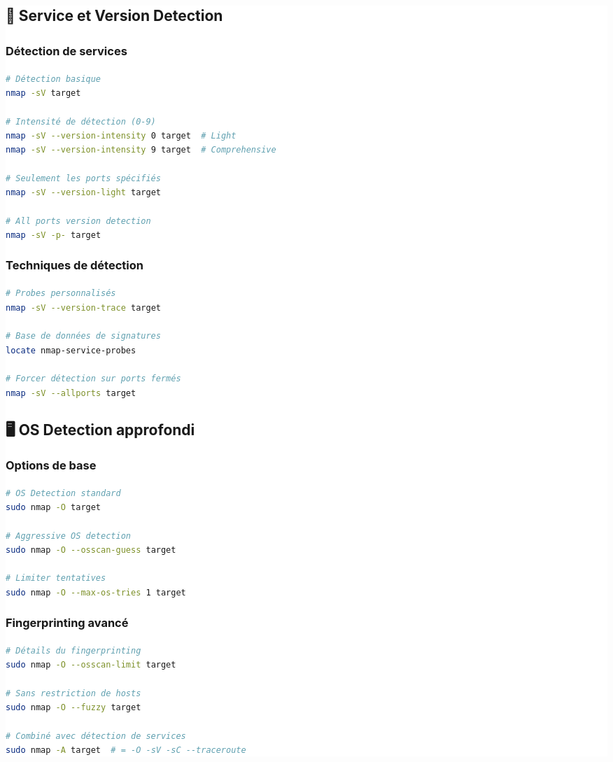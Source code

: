 ## 🔬 Service et Version Detection

### Détection de services
```bash
# Détection basique
nmap -sV target

# Intensité de détection (0-9)
nmap -sV --version-intensity 0 target  # Light
nmap -sV --version-intensity 9 target  # Comprehensive

# Seulement les ports spécifiés
nmap -sV --version-light target

# All ports version detection
nmap -sV -p- target
```

### Techniques de détection
```bash
# Probes personnalisés
nmap -sV --version-trace target

# Base de données de signatures
locate nmap-service-probes

# Forcer détection sur ports fermés
nmap -sV --allports target
```

## 🖥️ OS Detection approfondi

### Options de base
```bash
# OS Detection standard
sudo nmap -O target

# Aggressive OS detection
sudo nmap -O --osscan-guess target

# Limiter tentatives
sudo nmap -O --max-os-tries 1 target
```

### Fingerprinting avancé
```bash
# Détails du fingerprinting
sudo nmap -O --osscan-limit target

# Sans restriction de hosts
sudo nmap -O --fuzzy target

# Combiné avec détection de services
sudo nmap -A target  # = -O -sV -sC --traceroute
```
